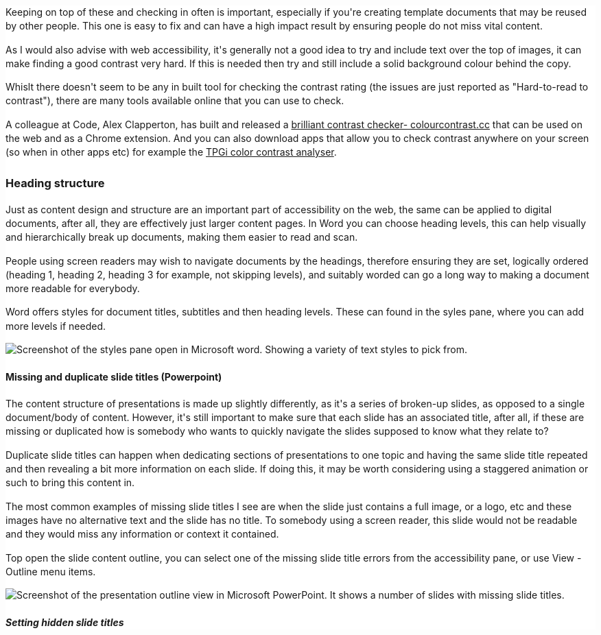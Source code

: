 Keeping on top of these and checking in often is important, especially if you're creating template documents that may be reused by other people. This one is easy to fix and can have a high impact result by ensuring people do not miss vital content.

As I would also advise with web accessibility, it's generally not a good idea to try and include text over the top of images, it can make finding a good contrast very hard. If this is needed then try and still include a solid background colour behind the copy.

Whislt there doesn't seem to be any in built tool for checking the contrast rating (the issues are just reported as "Hard-to-read to contrast"), there are many tools available online that you can use to check.

A colleague at Code, Alex Clapperton, has built and released a [brilliant contrast checker- colourcontrast.cc](https://colourcontrast.cc/) that can be used on the web and as a Chrome extension. And you can also download apps that allow you to check contrast anywhere on your screen (so when in other apps etc) for example the [TPGi color contrast analyser](https://www.tpgi.com/color-contrast-checker/).

### Heading structure

Just as content design and structure are an important part of accessibility on the web, the same can be applied to digital documents, after all, they are effectively just larger content pages. In Word you can choose heading levels, this can help visually and hierarchically break up documents, making them easier to read and scan.

People using screen readers may wish to navigate documents by the headings, therefore ensuring they are set, logically ordered (heading 1, heading 2, heading 3 for example, not skipping levels), and suitably worded can go a long way to making a document more readable for everybody.

Word offers styles for document titles, subtitles and then heading levels. These can found in the syles pane, where you can add more levels if needed.

![Screenshot of the styles pane open in Microsoft word. Showing a variety of text styles to pick from.](/images/screenshot-2023-05-17-at-07.45.29.png)

#### Missing and duplicate slide titles (Powerpoint)

The content structure of presentations is made up slightly differently, as it's a series of broken-up slides, as opposed to a single document/body of content. However, it's still important to make sure that each slide has an associated title, after all, if these are missing or duplicated how is somebody who wants to quickly navigate the slides supposed to know what they relate to?

Duplicate slide titles can happen when dedicating sections of presentations to one topic and having the same slide title repeated and then revealing a bit more information on each slide. If doing this, it may be worth considering using a staggered animation or such to bring this content in.

The most common examples of missing slide titles I see are when the slide just contains a full image, or a logo, etc and these images have no alternative text and the slide has no title. To somebody using a screen reader, this slide would not be readable and they would miss any information or context it contained.

Top open the slide content outline, you can select one of the missing slide title errors from the accessibility pane, or use View - Outline menu items.

![Screenshot of the presentation outline view in Microsoft PowerPoint. It shows a number of slides with missing slide titles.](/images/screenshot-2023-05-17-at-07.50.30.png)

##### Setting hidden slide titles
